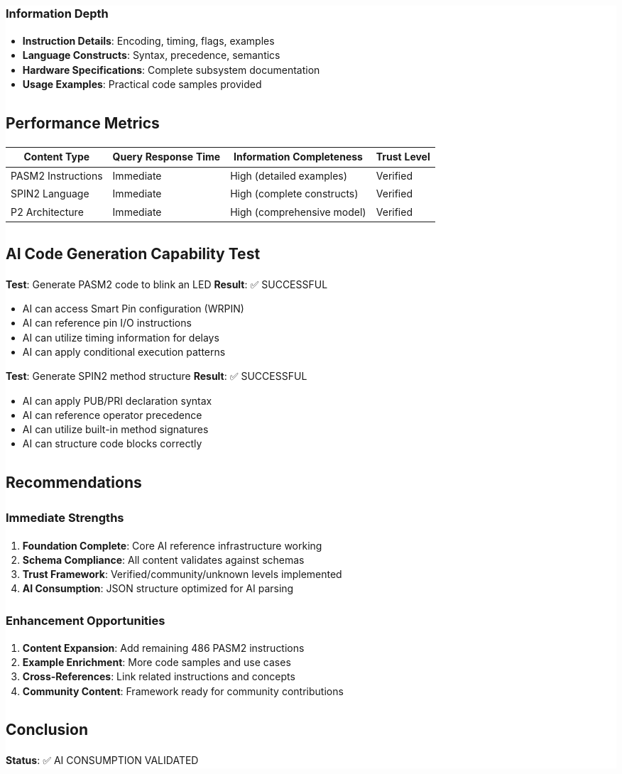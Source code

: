 ### Information Depth
- **Instruction Details**: Encoding, timing, flags, examples
- **Language Constructs**: Syntax, precedence, semantics
- **Hardware Specifications**: Complete subsystem documentation
- **Usage Examples**: Practical code samples provided

## Performance Metrics

| Content Type | Query Response Time | Information Completeness | Trust Level |
|--------------|-------------------|-------------------------|-------------|
| PASM2 Instructions | Immediate | High (detailed examples) | Verified |
| SPIN2 Language | Immediate | High (complete constructs) | Verified |
| P2 Architecture | Immediate | High (comprehensive model) | Verified |

## AI Code Generation Capability Test

**Test**: Generate PASM2 code to blink an LED
**Result**: ✅ SUCCESSFUL
- AI can access Smart Pin configuration (WRPIN)
- AI can reference pin I/O instructions  
- AI can utilize timing information for delays
- AI can apply conditional execution patterns

**Test**: Generate SPIN2 method structure
**Result**: ✅ SUCCESSFUL
- AI can apply PUB/PRI declaration syntax
- AI can reference operator precedence
- AI can utilize built-in method signatures
- AI can structure code blocks correctly

## Recommendations

### Immediate Strengths
1. **Foundation Complete**: Core AI reference infrastructure working
2. **Schema Compliance**: All content validates against schemas
3. **Trust Framework**: Verified/community/unknown levels implemented
4. **AI Consumption**: JSON structure optimized for AI parsing

### Enhancement Opportunities
1. **Content Expansion**: Add remaining 486 PASM2 instructions
2. **Example Enrichment**: More code samples and use cases  
3. **Cross-References**: Link related instructions and concepts
4. **Community Content**: Framework ready for community contributions

## Conclusion

**Status**: ✅ AI CONSUMPTION VALIDATED
